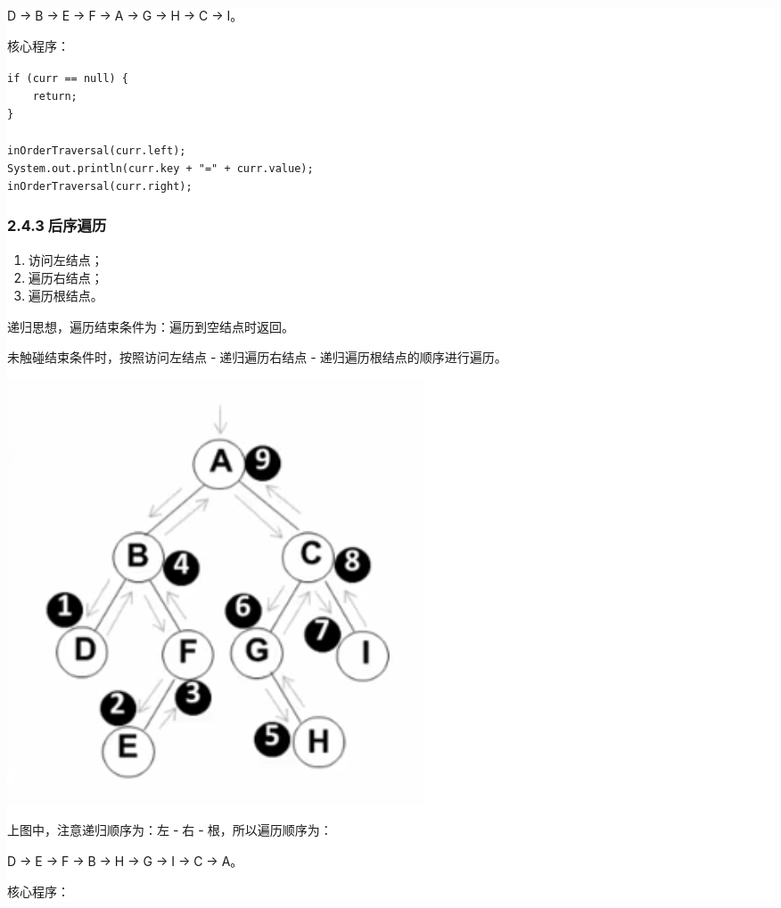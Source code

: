 D -> B  -> E  -> F -> A -> G -> H -> C -> I。

核心程序：

```
if (curr == null) {
    return;
}

inOrderTraversal(curr.left);
System.out.println(curr.key + "=" + curr.value);
inOrderTraversal(curr.right);
```

### 2.4.3 后序遍历

1. 访问左结点；
2. 遍历右结点；
3. 遍历根结点。

递归思想，遍历结束条件为：遍历到空结点时返回。

未触碰结束条件时，按照访问左结点 - 递归遍历右结点 - 递归遍历根结点的顺序进行遍历。

![后序遍历](images/后序遍历.png)

上图中，注意递归顺序为：左 - 右 - 根，所以遍历顺序为：

D -> E -> F  -> B -> H -> G -> I -> C -> A。

核心程序：
